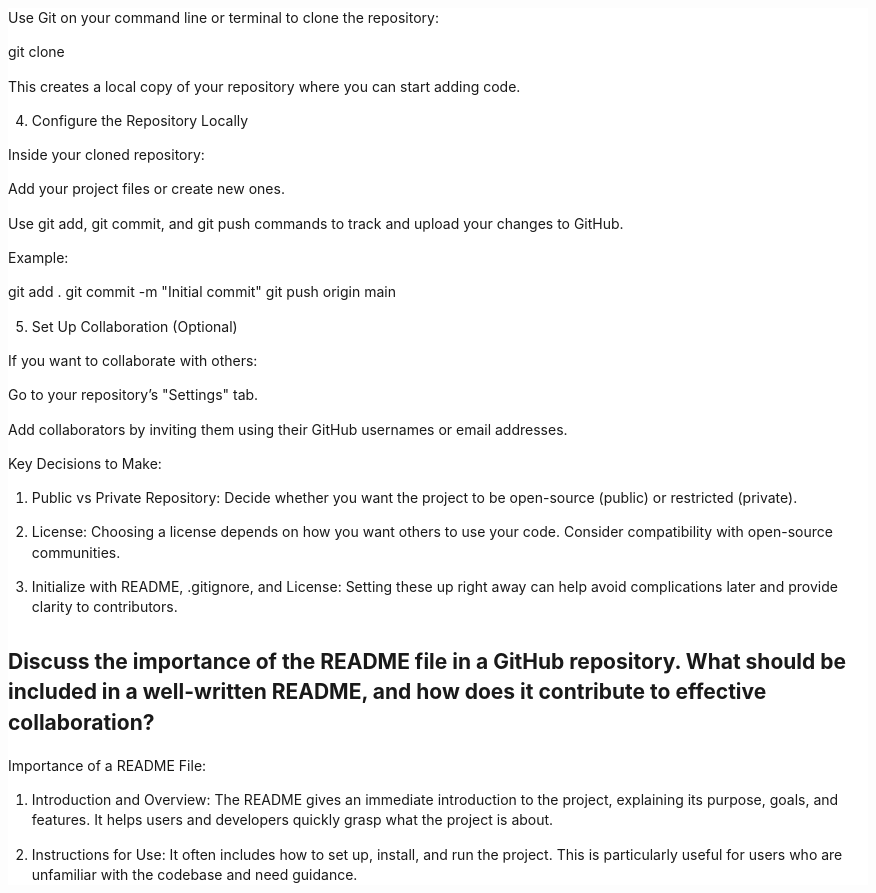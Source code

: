 Use Git on your command line or terminal to clone the repository:

git clone <repository-url>


This creates a local copy of your repository where you can start adding code.

4. Configure the Repository Locally

Inside your cloned repository:

Add your project files or create new ones.

Use git add, git commit, and git push commands to track and upload your changes to GitHub.

Example:

git add .
git commit -m "Initial commit"
git push origin main


5. Set Up Collaboration (Optional)

If you want to collaborate with others:

Go to your repository’s "Settings" tab.

Add collaborators by inviting them using their GitHub usernames or email addresses.


Key Decisions to Make:

1. Public vs Private Repository: Decide whether you want the project to be open-source (public) or restricted (private).


2. License: Choosing a license depends on how you want others to use your code. Consider compatibility with open-source communities.


3. Initialize with README, .gitignore, and License: Setting these up right away can help avoid complications later and provide clarity to contributors.









## Discuss the importance of the README file in a GitHub repository. What should be included in a well-written README, and how does it contribute to effective collaboration?



Importance of a README File:

1. Introduction and Overview: The README gives an immediate introduction to the project, explaining its purpose, goals, and features. It helps users and developers quickly grasp what the project is about.


2. Instructions for Use: It often includes how to set up, install, and run the project. This is particularly useful for users who are unfamiliar with the codebase and need guidance.
